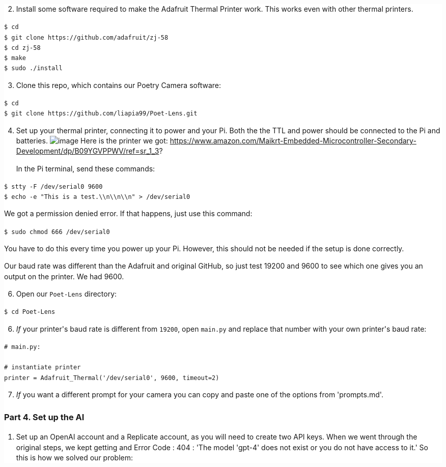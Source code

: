 2. Install some software required to make the Adafruit Thermal Printer work. This works even with other thermal printers. 
```shell
$ cd
$ git clone https://github.com/adafruit/zj-58
$ cd zj-58
$ make
$ sudo ./install
```

3. Clone this repo, which contains our Poetry Camera software:
```shell
$ cd
$ git clone https://github.com/liapia99/Poet-Lens.git
```

4. Set up your thermal printer, connecting it to power and your Pi. Both the the TTL and power should be connected to the Pi and batteries. ![image](https://github.com/user-attachments/assets/c6d9a1e5-1b92-40f5-8cd7-383cb450049a)
   Here is the printer we got: https://www.amazon.com/Maikrt-Embedded-Microcontroller-Secondary-Development/dp/B09YGVPPWV/ref=sr_1_3?

   In the Pi terminal, send these commands:

```shell
$ stty -F /dev/serial0 9600
$ echo -e "This is a test.\\n\\n\\n" > /dev/serial0
```
  We got a permission denied error. If that happens, just use this command:

```shell
$ sudo chmod 666 /dev/serial0
```
You have to do this every time you power up your Pi. However, this should not be needed if the setup is done correctly. 

Our baud rate was different than the Adafruit and original GitHub, so just test 19200 and 9600 to see which one gives you an output on the printer. We had 9600. 

6. Open our `Poet-Lens` directory:
```shell
$ cd Poet-Lens
```

6. *If* your printer's baud rate is different from `19200`, open `main.py` and replace that number with your own printer's baud rate:
```shell
# main.py:

# instantiate printer
printer = Adafruit_Thermal('/dev/serial0', 9600, timeout=2)
```
7. *If* you want a different prompt for your camera you can copy and paste one of the options from 'prompts.md'. 

### Part 4. Set up the AI
1. Set up an OpenAI account and a Replicate account, as you will need to create two API keys. When we went through the original steps, we kept getting and Error Code : 404 : 'The model 'gpt-4' does not exist or you do not have access to it.' So this is how we solved our problem: 
